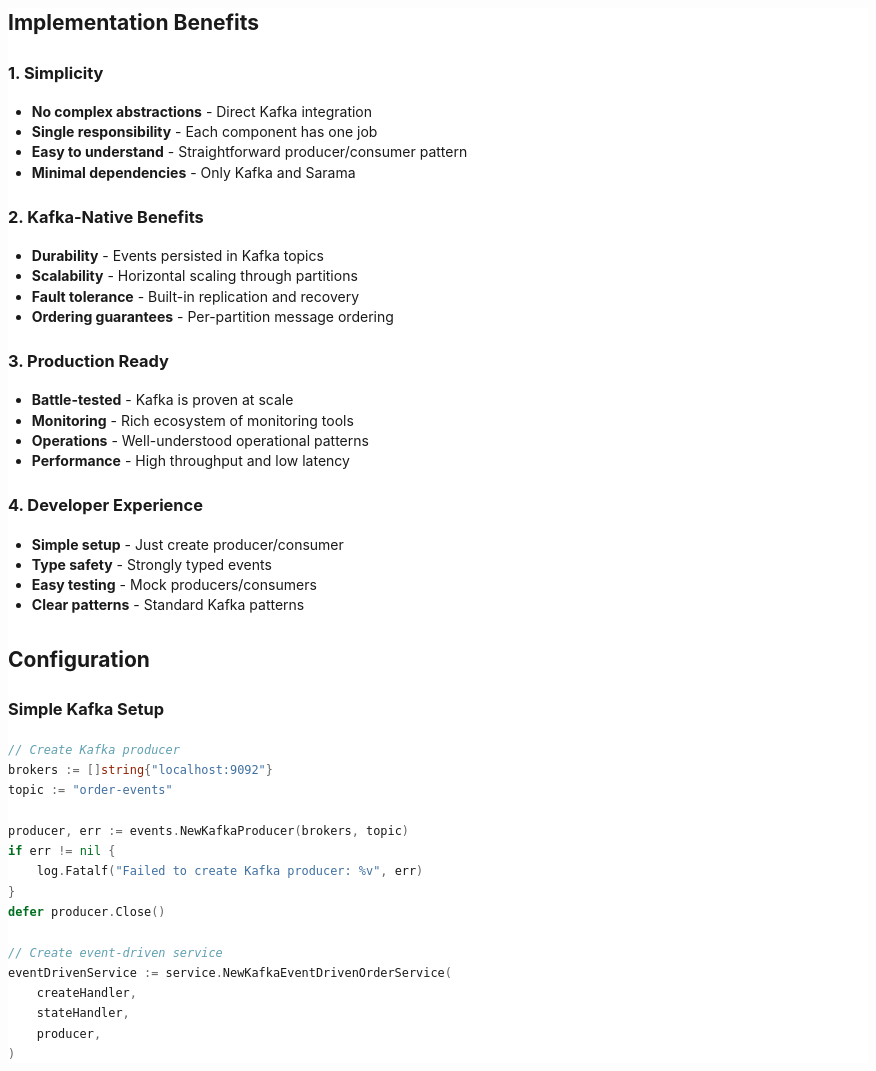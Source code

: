 ## Implementation Benefits

### 1. **Simplicity**

- **No complex abstractions** - Direct Kafka integration
- **Single responsibility** - Each component has one job
- **Easy to understand** - Straightforward producer/consumer pattern
- **Minimal dependencies** - Only Kafka and Sarama

### 2. **Kafka-Native Benefits**

- **Durability** - Events persisted in Kafka topics
- **Scalability** - Horizontal scaling through partitions
- **Fault tolerance** - Built-in replication and recovery
- **Ordering guarantees** - Per-partition message ordering

### 3. **Production Ready**

- **Battle-tested** - Kafka is proven at scale
- **Monitoring** - Rich ecosystem of monitoring tools
- **Operations** - Well-understood operational patterns
- **Performance** - High throughput and low latency

### 4. **Developer Experience**

- **Simple setup** - Just create producer/consumer
- **Type safety** - Strongly typed events
- **Easy testing** - Mock producers/consumers
- **Clear patterns** - Standard Kafka patterns

## Configuration

### Simple Kafka Setup
```go
// Create Kafka producer
brokers := []string{"localhost:9092"}
topic := "order-events"

producer, err := events.NewKafkaProducer(brokers, topic)
if err != nil {
    log.Fatalf("Failed to create Kafka producer: %v", err)
}
defer producer.Close()

// Create event-driven service
eventDrivenService := service.NewKafkaEventDrivenOrderService(
    createHandler,
    stateHandler,
    producer,
)
```
